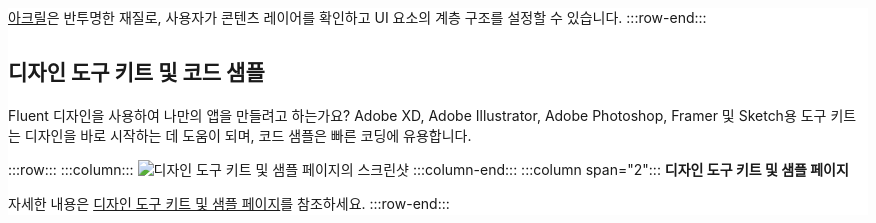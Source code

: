 [아크릴](/windows/uwp/design/style/acrylic)은 반투명한 재질로, 사용자가 콘텐츠 레이어를 확인하고 UI 요소의 계층 구조를 설정할 수 있습니다.
:::row-end:::

## <a name="design-toolkits-and-code-samples"></a>디자인 도구 키트 및 코드 샘플

Fluent 디자인을 사용하여 나만의 앱을 만들려고 하는가요? Adobe XD, Adobe Illustrator, Adobe Photoshop, Framer 및 Sketch용 도구 키트는 디자인을 바로 시작하는 데 도움이 되며, 코드 샘플은 빠른 코딩에 유용합니다.

:::row:::
    :::column:::
        ![디자인 도구 키트 및 샘플 페이지의 스크린샷](images/fluent/thumbnail-toolkits.jpg)
    :::column-end:::
    :::column span="2":::
**디자인 도구 키트 및 샘플 페이지**

자세한 내용은 [디자인 도구 키트 및 샘플 페이지](/windows/uwp/design/downloads/)를 참조하세요.
:::row-end:::









